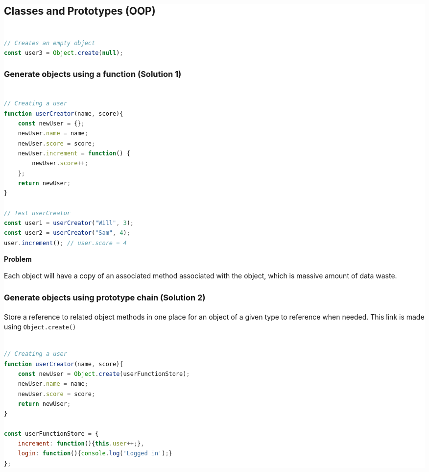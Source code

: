 ## Classes and Prototypes (OOP)

```javascript

// Creates an empty object
const user3 = Object.create(null);

```

### Generate objects using a function (Solution 1)

```javascript

// Creating a user
function userCreator(name, score){
    const newUser = {};
    newUser.name = name;
    newUser.score = score;
    newUser.increment = function() {
        newUser.score++;
    };
    return newUser;
}

// Test userCreator
const user1 = userCreator("Will", 3);
const user2 = userCreator("Sam", 4);
user.increment(); // user.score = 4

```

**Problem**<br>

Each object will have a copy of an associated method associated with the object,
which is massive amount of data waste.

### Generate objects using prototype chain (Solution 2)

Store a reference to related object methods in one place for an object of a
given type to reference when needed. This link is made using `Object.create()`

```javascript

// Creating a user
function userCreator(name, score){
    const newUser = Object.create(userFunctionStore);
    newUser.name = name;
    newUser.score = score;
    return newUser;
}

const userFunctionStore = {
    increment: function(){this.user++;},
    login: function(){console.log('Logged in');}
};

```
